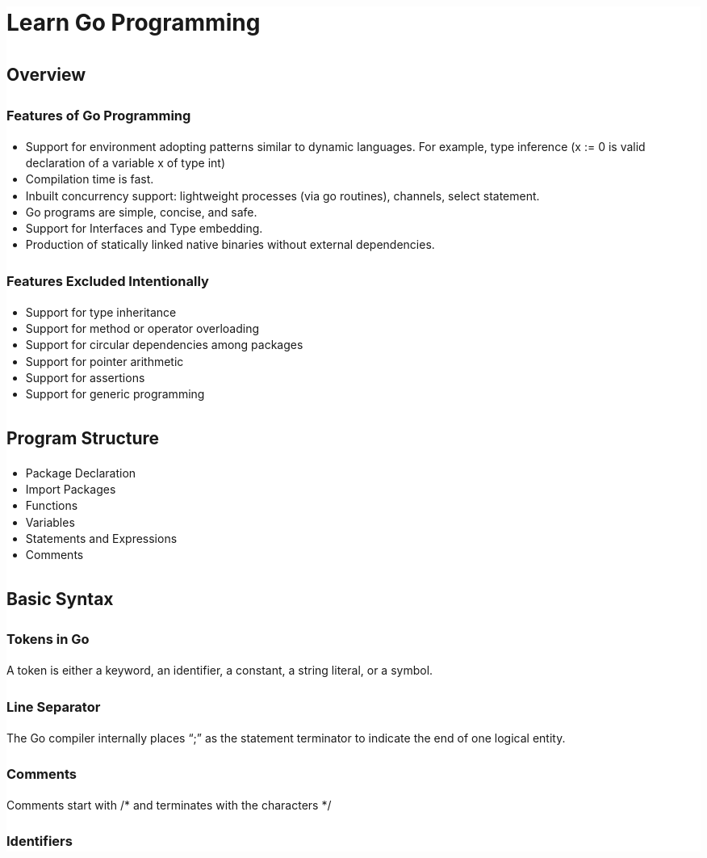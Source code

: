 # Learn Go Programming

## Overview

### Features of Go Programming

* Support for environment adopting patterns similar to dynamic languages. For example, type inference (x := 0 is valid declaration of a variable x of type int)
* Compilation time is fast.
* Inbuilt concurrency support: lightweight processes (via go routines), channels, select statement.
* Go programs are simple, concise, and safe.
* Support for Interfaces and Type embedding.
* Production of statically linked native binaries without external dependencies.

### Features Excluded Intentionally

* Support for type inheritance
* Support for method or operator overloading
* Support for circular dependencies among packages
* Support for pointer arithmetic
* Support for assertions
* Support for generic programming

## Program Structure

* Package Declaration
* Import Packages
* Functions
* Variables
* Statements and Expressions
* Comments

## Basic Syntax

### Tokens in Go

A token is either a keyword, an identifier, a constant, a string literal, or a symbol.

### Line Separator

The Go compiler internally places “;” as the statement terminator to indicate the end of one logical entity.

### Comments

Comments start with /* and terminates with the characters */

### Identifiers

